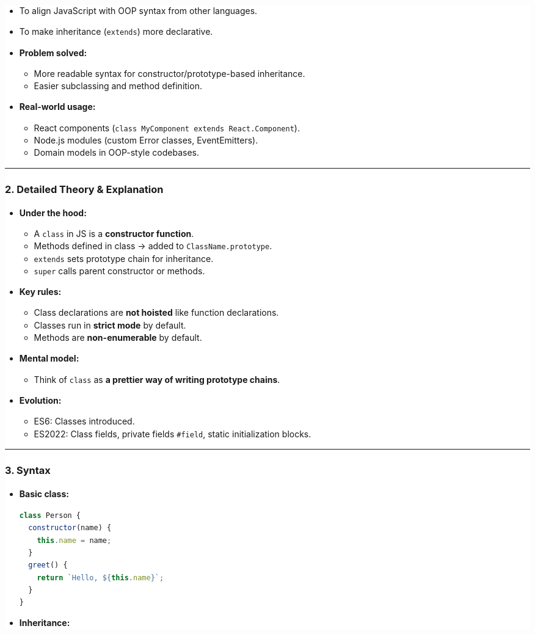   - To align JavaScript with OOP syntax from other languages.
  - To make inheritance (`extends`) more declarative.

- **Problem solved:**

  - More readable syntax for constructor/prototype-based inheritance.
  - Easier subclassing and method definition.

- **Real-world usage:**

  - React components (`class MyComponent extends React.Component`).
  - Node.js modules (custom Error classes, EventEmitters).
  - Domain models in OOP-style codebases.

---

### 2. Detailed Theory & Explanation

- **Under the hood:**

  - A `class` in JS is a **constructor function**.
  - Methods defined in class → added to `ClassName.prototype`.
  - `extends` sets prototype chain for inheritance.
  - `super` calls parent constructor or methods.

- **Key rules:**

  - Class declarations are **not hoisted** like function declarations.
  - Classes run in **strict mode** by default.
  - Methods are **non-enumerable** by default.

- **Mental model:**

  - Think of `class` as **a prettier way of writing prototype chains**.

- **Evolution:**

  - ES6: Classes introduced.
  - ES2022: Class fields, private fields `#field`, static initialization blocks.

---

### 3. Syntax

- **Basic class:**

  ```js
  class Person {
    constructor(name) {
      this.name = name;
    }
    greet() {
      return `Hello, ${this.name}`;
    }
  }
  ```

- **Inheritance:**
